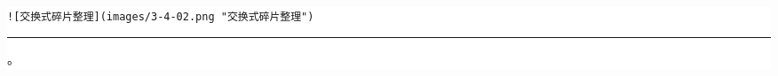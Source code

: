 	![交换式碎片整理](images/3-4-02.png "交换式碎片整理")


-----------------








































。
